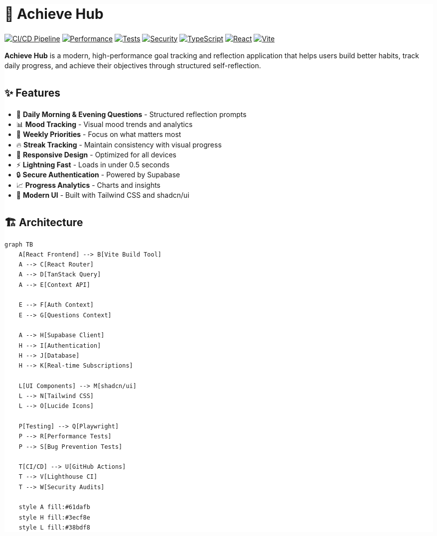# 🎯 Achieve Hub

[![CI/CD Pipeline](https://github.com/your-username/achieve-hub/actions/workflows/ci.yml/badge.svg)](https://github.com/your-username/achieve-hub/actions/workflows/ci.yml)
[![Performance](https://img.shields.io/badge/Performance-Under%200.5s-brightgreen)](https://github.com/your-username/achieve-hub)
[![Tests](https://img.shields.io/badge/Tests-Passing-brightgreen)](https://github.com/your-username/achieve-hub)
[![Security](https://img.shields.io/badge/Security-Audited-blue)](https://github.com/your-username/achieve-hub)
[![TypeScript](https://img.shields.io/badge/TypeScript-5.5.3-blue)](https://www.typescriptlang.org/)
[![React](https://img.shields.io/badge/React-18.3.1-blue)](https://reactjs.org/)
[![Vite](https://img.shields.io/badge/Vite-5.4.1-646CFF)](https://vitejs.dev/)

**Achieve Hub** is a modern, high-performance goal tracking and reflection application that helps users build better habits, track daily progress, and achieve their objectives through structured self-reflection.

## ✨ Features

- 🌅 **Daily Morning & Evening Questions** - Structured reflection prompts
- 📊 **Mood Tracking** - Visual mood trends and analytics
- 🎯 **Weekly Priorities** - Focus on what matters most
- 🔥 **Streak Tracking** - Maintain consistency with visual progress
- 📱 **Responsive Design** - Optimized for all devices
- ⚡ **Lightning Fast** - Loads in under 0.5 seconds
- 🔒 **Secure Authentication** - Powered by Supabase
- 📈 **Progress Analytics** - Charts and insights
- 🎨 **Modern UI** - Built with Tailwind CSS and shadcn/ui

## 🏗️ Architecture

```mermaid
graph TB
    A[React Frontend] --> B[Vite Build Tool]
    A --> C[React Router]
    A --> D[TanStack Query]
    A --> E[Context API]
    
    E --> F[Auth Context]
    E --> G[Questions Context]
    
    A --> H[Supabase Client]
    H --> I[Authentication]
    H --> J[Database]
    H --> K[Real-time Subscriptions]
    
    L[UI Components] --> M[shadcn/ui]
    L --> N[Tailwind CSS]
    L --> O[Lucide Icons]
    
    P[Testing] --> Q[Playwright]
    P --> R[Performance Tests]
    P --> S[Bug Prevention Tests]
    
    T[CI/CD] --> U[GitHub Actions]
    T --> V[Lighthouse CI]
    T --> W[Security Audits]
    
    style A fill:#61dafb
    style H fill:#3ecf8e
    style L fill:#38bdf8
```